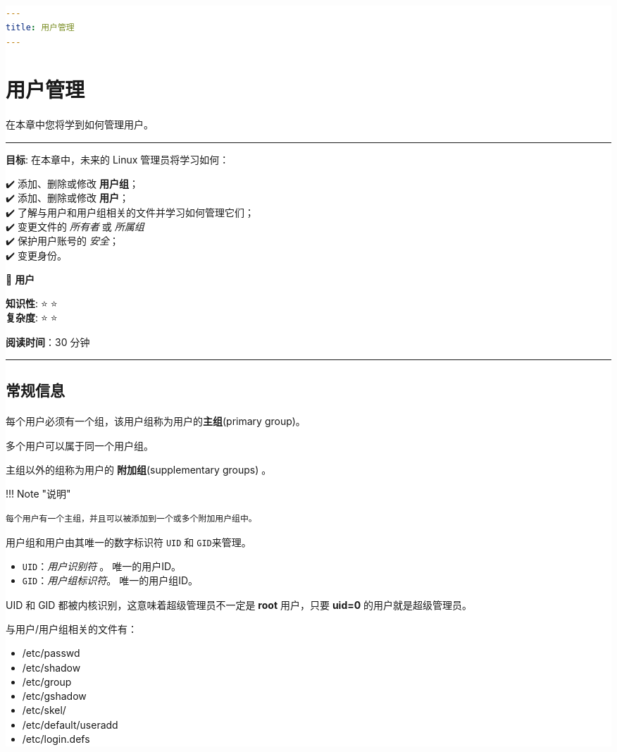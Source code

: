 ```yaml
---
title: 用户管理
---
```


# 用户管理

在本章中您将学到如何管理用户。

****
**目标**: 在本章中，未来的 Linux 管理员将学习如何：

:heavy_check_mark: 添加、删除或修改 **用户组**；  
:heavy_check_mark: 添加、删除或修改 **用户**；  
:heavy_check_mark: 了解与用户和用户组相关的文件并学习如何管理它们；  
:heavy_check_mark: 变更文件的 *所有者* 或 *所属组*  
:heavy_check_mark: 保护用户账号的 *安全*；  
:heavy_check_mark: 变更身份。

:checkered_flag: **用户**

**知识性**: :star: :star:  
**复杂度**: :star: :star:

**阅读时间**：30 分钟
****

## 常规信息

每个用户必须有一个组，该用户组称为用户的**主组**(primary group)。

多个用户可以属于同一个用户组。

主组以外的组称为用户的 **附加组**(supplementary groups) 。

!!! Note "说明"

    每个用户有一个主组，并且可以被添加到一个或多个附加用户组中。

用户组和用户由其唯一的数字标识符 `UID` 和 `GID`来管理。

* `UID`：*用户识别符* 。 唯一的用户ID。
* `GID`：*用户组标识符*。 唯一的用户组ID。

UID 和 GID 都被内核识别，这意味着超级管理员不一定是 **root** 用户，只要 **uid=0** 的用户就是超级管理员。

与用户/用户组相关的文件有：

* /etc/passwd
* /etc/shadow
* /etc/group
* /etc/gshadow
* /etc/skel/
* /etc/default/useradd
* /etc/login.defs
